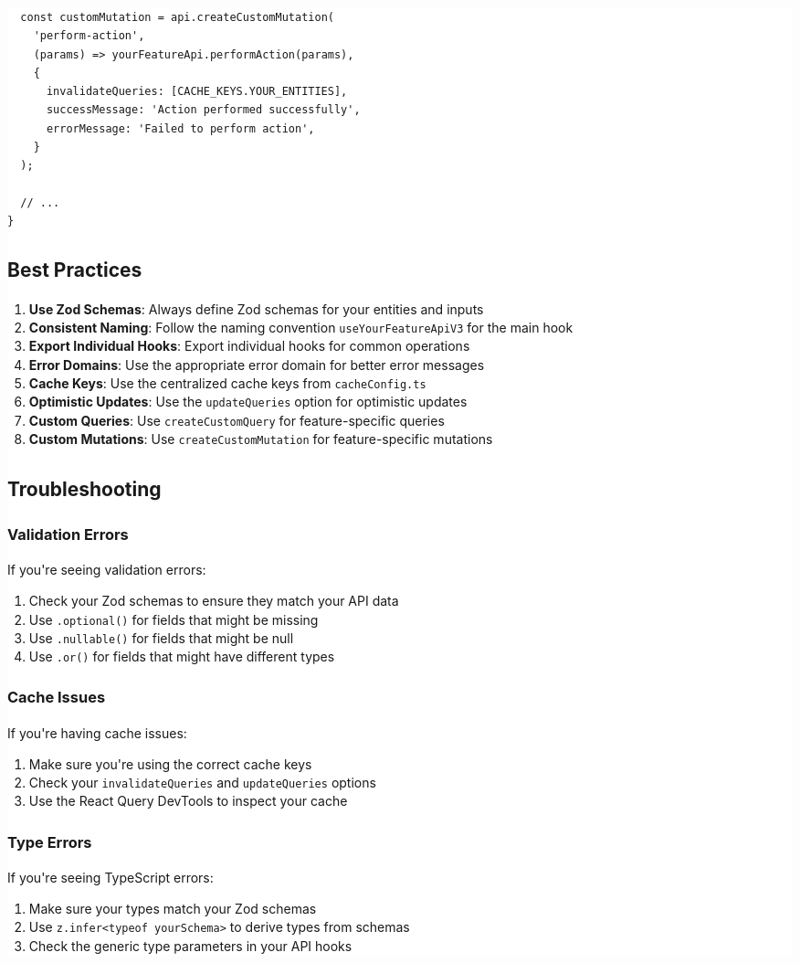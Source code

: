 ```tsx
  const customMutation = api.createCustomMutation(
    'perform-action',
    (params) => yourFeatureApi.performAction(params),
    {
      invalidateQueries: [CACHE_KEYS.YOUR_ENTITIES],
      successMessage: 'Action performed successfully',
      errorMessage: 'Failed to perform action',
    }
  );
  
  // ...
}
```

## Best Practices

1. **Use Zod Schemas**: Always define Zod schemas for your entities and inputs
2. **Consistent Naming**: Follow the naming convention `useYourFeatureApiV3` for the main hook
3. **Export Individual Hooks**: Export individual hooks for common operations
4. **Error Domains**: Use the appropriate error domain for better error messages
5. **Cache Keys**: Use the centralized cache keys from `cacheConfig.ts`
6. **Optimistic Updates**: Use the `updateQueries` option for optimistic updates
7. **Custom Queries**: Use `createCustomQuery` for feature-specific queries
8. **Custom Mutations**: Use `createCustomMutation` for feature-specific mutations

## Troubleshooting

### Validation Errors

If you're seeing validation errors:

1. Check your Zod schemas to ensure they match your API data
2. Use `.optional()` for fields that might be missing
3. Use `.nullable()` for fields that might be null
4. Use `.or()` for fields that might have different types

### Cache Issues

If you're having cache issues:

1. Make sure you're using the correct cache keys
2. Check your `invalidateQueries` and `updateQueries` options
3. Use the React Query DevTools to inspect your cache

### Type Errors

If you're seeing TypeScript errors:

1. Make sure your types match your Zod schemas
2. Use `z.infer<typeof yourSchema>` to derive types from schemas
3. Check the generic type parameters in your API hooks
